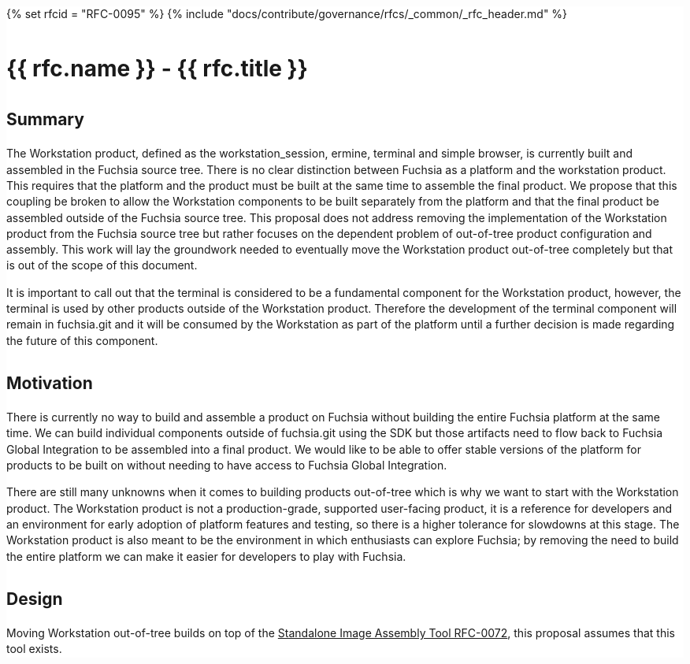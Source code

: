 {% set rfcid = "RFC-0095" %}
{% include "docs/contribute/governance/rfcs/_common/_rfc_header.md" %}
# {{ rfc.name }} - {{ rfc.title }}



## Summary

The Workstation product, defined as the workstation_session, ermine, terminal
and simple browser, is currently built and assembled in the Fuchsia source tree.
There is no clear distinction between Fuchsia as a platform and the workstation
product. This requires that the platform and the product must be built at the
same time to assemble the final product. We propose that this coupling be broken to
allow the Workstation components to be built separately from the platform and
that the final product be assembled outside of the Fuchsia source tree. This
proposal does not address removing the implementation of the Workstation product from the
Fuchsia source tree but rather focuses on the dependent problem of out-of-tree
product configuration and assembly. This work will lay the groundwork needed to
eventually move the Workstation product out-of-tree completely but that is out
of the scope of this document.

It is important to call out that the terminal is considered to be a fundamental
component for the Workstation product, however, the terminal is used by other
products outside of the Workstation product. Therefore the development of the
terminal component will remain in fuchsia.git and it will be consumed by the
Workstation as part of the platform until a further decision is made regarding
the future of this component.

## Motivation

There is currently no way to build and assemble a product on Fuchsia without
building the entire Fuchsia platform at the same time. We can build individual
components outside of fuchsia.git using the SDK but those artifacts need to flow
back to Fuchsia Global Integration to be assembled into a final product. We
would like to be able to offer stable versions of the platform for products to
be built on without needing to have access to Fuchsia Global Integration.

There are still many unknowns when it comes to building products out-of-tree
which is why we want to start with the Workstation product. The Workstation
product is not a production-grade, supported user-facing product, it is a
reference for developers and an environment for early adoption of platform
features and testing, so there is a higher tolerance for slowdowns at this
stage. The Workstation product is also meant to be the environment in which
enthusiasts can explore Fuchsia; by removing the need to build the entire
platform we can make it easier for developers to play with Fuchsia.

## Design

Moving Workstation out-of-tree builds on top of the [Standalone Image Assembly
Tool RFC-0072](/docs/contribute/governance/rfcs/0072_standalone_image_assembly_tool.md),
this proposal assumes that this tool exists.
